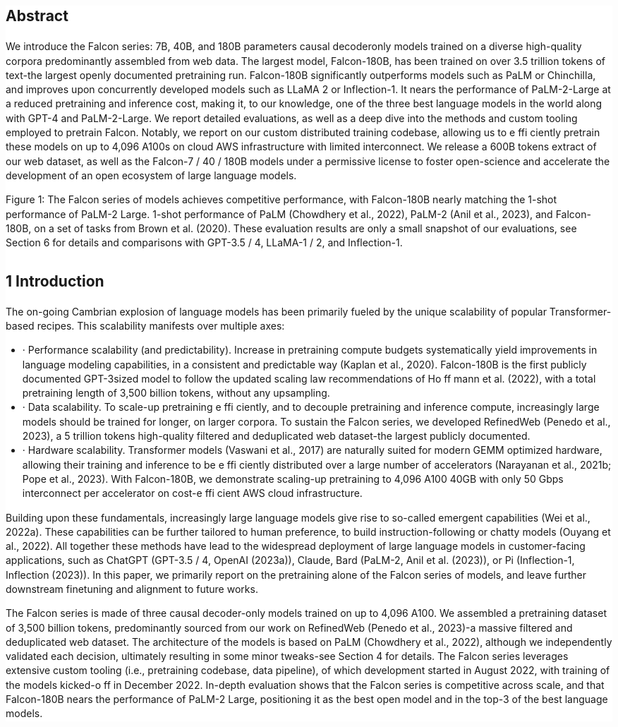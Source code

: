 ## Abstract

We introduce the Falcon series: 7B, 40B, and 180B parameters causal decoderonly models trained on a diverse high-quality corpora predominantly assembled from web data. The largest model, Falcon-180B, has been trained on over 3.5 trillion tokens of text-the largest openly documented pretraining run. Falcon-180B significantly outperforms models such as PaLM or Chinchilla, and improves upon concurrently developed models such as LLaMA 2 or Inflection-1. It nears the performance of PaLM-2-Large at a reduced pretraining and inference cost, making it, to our knowledge, one of the three best language models in the world along with GPT-4 and PaLM-2-Large. We report detailed evaluations, as well as a deep dive into the methods and custom tooling employed to pretrain Falcon. Notably, we report on our custom distributed training codebase, allowing us to e ffi ciently pretrain these models on up to 4,096 A100s on cloud AWS infrastructure with limited interconnect. We release a 600B tokens extract of our web dataset, as well as the Falcon-7 / 40 / 180B models under a permissive license to foster open-science and accelerate the development of an open ecosystem of large language models.

Figure 1: The Falcon series of models achieves competitive performance, with Falcon-180B nearly matching the 1-shot performance of PaLM-2 Large. 1-shot performance of PaLM (Chowdhery et al., 2022), PaLM-2 (Anil et al., 2023), and Falcon-180B, on a set of tasks from Brown et al. (2020). These evaluation results are only a small snapshot of our evaluations, see Section 6 for details and comparisons with GPT-3.5 / 4, LLaMA-1 / 2, and Inflection-1.



## 1 Introduction

The on-going Cambrian explosion of language models has been primarily fueled by the unique scalability of popular Transformer-based recipes. This scalability manifests over multiple axes:

- · Performance scalability (and predictability). Increase in pretraining compute budgets systematically yield improvements in language modeling capabilities, in a consistent and predictable way (Kaplan et al., 2020). Falcon-180B is the first publicly documented GPT-3sized model to follow the updated scaling law recommendations of Ho ff mann et al. (2022), with a total pretraining length of 3,500 billion tokens, without any upsampling.
- · Data scalability. To scale-up pretraining e ffi ciently, and to decouple pretraining and inference compute, increasingly large models should be trained for longer, on larger corpora. To sustain the Falcon series, we developed RefinedWeb (Penedo et al., 2023), a 5 trillion tokens high-quality filtered and deduplicated web dataset-the largest publicly documented.
- · Hardware scalability. Transformer models (Vaswani et al., 2017) are naturally suited for modern GEMM optimized hardware, allowing their training and inference to be e ffi ciently distributed over a large number of accelerators (Narayanan et al., 2021b; Pope et al., 2023). With Falcon-180B, we demonstrate scaling-up pretraining to 4,096 A100 40GB with only 50 Gbps interconnect per accelerator on cost-e ffi cient AWS cloud infrastructure.

Building upon these fundamentals, increasingly large language models give rise to so-called emergent capabilities (Wei et al., 2022a). These capabilities can be further tailored to human preference, to build instruction-following or chatty models (Ouyang et al., 2022). All together these methods have lead to the widespread deployment of large language models in customer-facing applications, such as ChatGPT (GPT-3.5 / 4, OpenAI (2023a)), Claude, Bard (PaLM-2, Anil et al. (2023)), or Pi (Inflection-1, Inflection (2023)). In this paper, we primarily report on the pretraining alone of the Falcon series of models, and leave further downstream finetuning and alignment to future works.

The Falcon series is made of three causal decoder-only models trained on up to 4,096 A100. We assembled a pretraining dataset of 3,500 billion tokens, predominantly sourced from our work on RefinedWeb (Penedo et al., 2023)-a massive filtered and deduplicated web dataset. The architecture of the models is based on PaLM (Chowdhery et al., 2022), although we independently validated each decision, ultimately resulting in some minor tweaks-see Section 4 for details. The Falcon series leverages extensive custom tooling (i.e., pretraining codebase, data pipeline), of which development started in August 2022, with training of the models kicked-o ff in December 2022. In-depth evaluation shows that the Falcon series is competitive across scale, and that Falcon-180B nears the performance of PaLM-2 Large, positioning it as the best open model and in the top-3 of the best language models.
